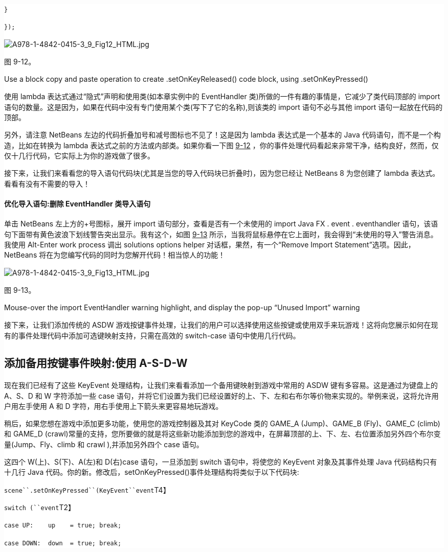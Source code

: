 ```
}
```

```
});
```

![A978-1-4842-0415-3_9_Fig12_HTML.jpg](A978-1-4842-0415-3_9_Fig12_HTML.jpg)

图 9-12。

Use a block copy and paste operation to create .setOnKeyReleased() code block, using .setOnKeyPressed()

使用 lambda 表达式通过“隐式”声明和使用类(如本章实例中的 EventHandler 类)所做的一件有趣的事情是，它减少了类代码顶部的 import 语句的数量。这是因为，如果在代码中没有专门使用某个类(写下了它的名称),则该类的 import 语句不必与其他 import 语句一起放在代码的顶部。

另外，请注意 NetBeans 左边的代码折叠加号和减号图标也不见了！这是因为 lambda 表达式是一个基本的 Java 代码语句，而不是一个构造，比如在转换为 lambda 表达式之前的方法或内部类。如果你看一下图 [9-12](#Fig12) ，你的事件处理代码看起来非常干净，结构良好，然而，仅仅十几行代码，它实际上为你的游戏做了很多。

接下来，让我们来看看您的导入语句代码块(尤其是当您的导入代码块已折叠时)，因为您已经让 NetBeans 8 为您创建了 lambda 表达式。看看有没有不需要的导入！

#### 优化导入语句:删除 EventHandler 类导入语句

单击 NetBeans 左上方的+号图标，展开 import 语句部分，查看是否有一个未使用的 import Java FX . event . eventhandler 语句，该语句下面带有黄色波浪下划线警告突出显示。我有这个，如图 [9-13](#Fig13) 所示，当我将鼠标悬停在它上面时，我会得到“未使用的导入”警告消息。我使用 Alt-Enter work process 调出 solutions options helper 对话框，果然，有一个“Remove Import Statement”选项。因此，NetBeans 将在为您编写代码的同时为您解开代码！相当惊人的功能！

![A978-1-4842-0415-3_9_Fig13_HTML.jpg](A978-1-4842-0415-3_9_Fig13_HTML.jpg)

图 9-13。

Mouse-over the import EventHandler warning highlight, and display the pop-up “Unused Import” warning

接下来，让我们添加传统的 ASDW 游戏按键事件处理，让我们的用户可以选择使用这些按键或使用双手来玩游戏！这将向您展示如何在现有的事件处理代码中添加可选键映射支持，只需在高效的 switch-case 语句中使用几行代码。

## 添加备用按键事件映射:使用 A-S-D-W

现在我们已经有了这些 KeyEvent 处理结构，让我们来看看添加一个备用键映射到游戏中常用的 ASDW 键有多容易。这是通过为键盘上的 A、S、D 和 W 字符添加一些 case 语句，并将它们设置为我们已经设置好的上、下、左和右布尔等价物来实现的。举例来说，这将允许用户用左手使用 A 和 D 字符，用右手使用上下箭头来更容易地玩游戏。

稍后，如果您想在游戏中添加更多功能，使用您的游戏控制器及其对 KeyCode 类的 GAME_A (Jump)、GAME_B (Fly)、GAME_C (climb)和 GAME_D (crawl)常量的支持，您所要做的就是将这些新功能添加到您的游戏中，在屏幕顶部的上、下、左、右位置添加另外四个布尔变量(Jump、Fly、climb 和 crawl ),并添加另外四个 case 语句。

这四个 W(上)、S(下)、A(左)和 D(右)case 语句，一旦添加到 switch 语句中，将使您的 KeyEvent 对象及其事件处理 Java 代码结构只有十几行 Java 代码。你的新。修改后，setOnKeyPressed()事件处理结构将类似于以下代码块:

`scene``.setOnKeyPressed``(KeyEvent``event`T4】

`switch (``event`T2】

```
case UP:    up    = true; break;
```

```
case DOWN:  down  = true; break;
```
